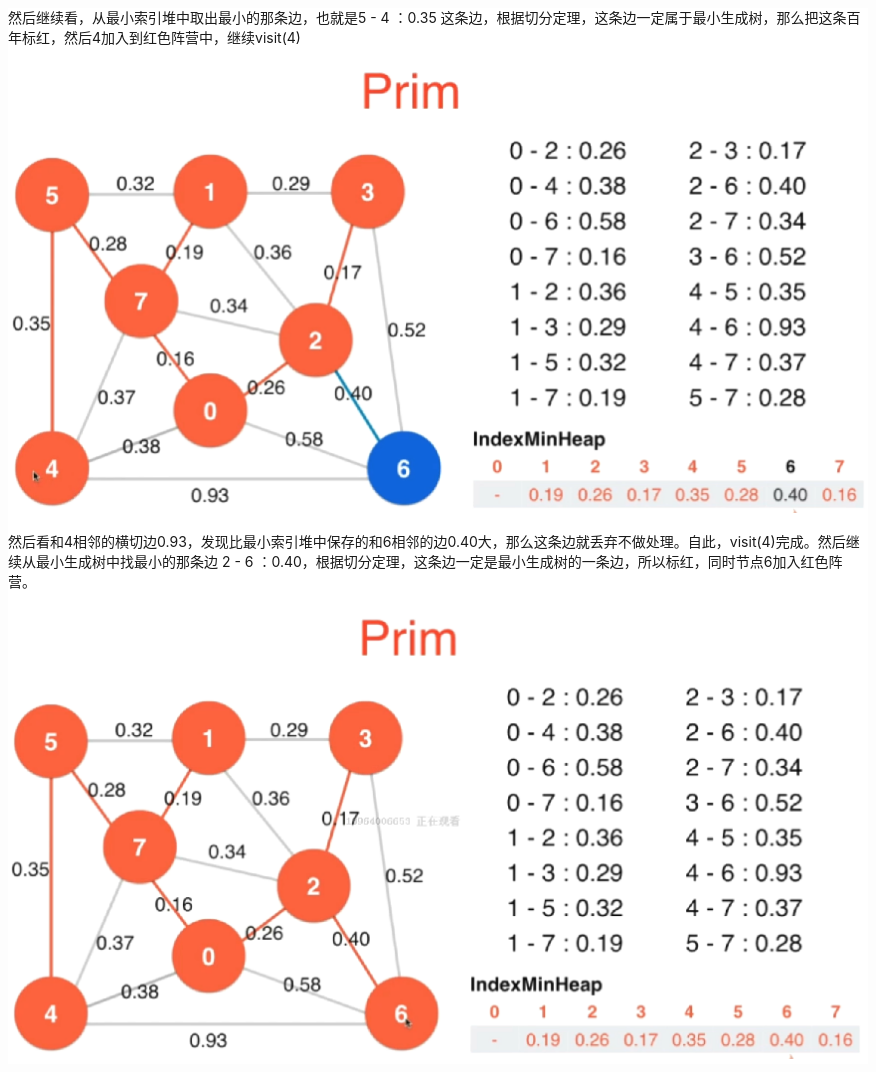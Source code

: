 然后继续看，从最小索引堆中取出最小的那条边，也就是5 - 4 ：0.35 这条边，根据切分定理，这条边一定属于最小生成树，那么把这条百年标红，然后4加入到红色阵营中，继续visit(4)

![](../img/impicture_20220228_162419.png)

然后看和4相邻的横切边0.93，发现比最小索引堆中保存的和6相邻的边0.40大，那么这条边就丢弃不做处理。自此，visit(4)完成。然后继续从最小生成树中找最小的那条边 2 - 6 ：0.40，根据切分定理，这条边一定是最小生成树的一条边，所以标红，同时节点6加入红色阵营。

![](../img/impicture_20220228_163038.png)
